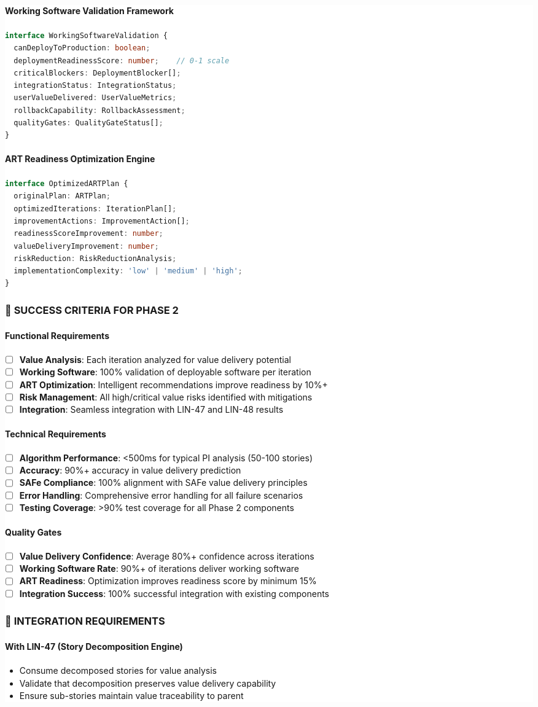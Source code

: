 #### **Working Software Validation Framework**
```typescript
interface WorkingSoftwareValidation {
  canDeployToProduction: boolean;
  deploymentReadinessScore: number;    // 0-1 scale
  criticalBlockers: DeploymentBlocker[];
  integrationStatus: IntegrationStatus;
  userValueDelivered: UserValueMetrics;
  rollbackCapability: RollbackAssessment;
  qualityGates: QualityGateStatus[];
}
```

#### **ART Readiness Optimization Engine**
```typescript
interface OptimizedARTPlan {
  originalPlan: ARTPlan;
  optimizedIterations: IterationPlan[];
  improvementActions: ImprovementAction[];
  readinessScoreImprovement: number;
  valueDeliveryImprovement: number;
  riskReduction: RiskReductionAnalysis;
  implementationComplexity: 'low' | 'medium' | 'high';
}
```

### 🎯 **SUCCESS CRITERIA FOR PHASE 2**

#### **Functional Requirements**
- [ ] **Value Analysis**: Each iteration analyzed for value delivery potential
- [ ] **Working Software**: 100% validation of deployable software per iteration  
- [ ] **ART Optimization**: Intelligent recommendations improve readiness by 10%+
- [ ] **Risk Management**: All high/critical value risks identified with mitigations
- [ ] **Integration**: Seamless integration with LIN-47 and LIN-48 results

#### **Technical Requirements**  
- [ ] **Algorithm Performance**: <500ms for typical PI analysis (50-100 stories)
- [ ] **Accuracy**: 90%+ accuracy in value delivery prediction
- [ ] **SAFe Compliance**: 100% alignment with SAFe value delivery principles
- [ ] **Error Handling**: Comprehensive error handling for all failure scenarios
- [ ] **Testing Coverage**: >90% test coverage for all Phase 2 components

#### **Quality Gates**
- [ ] **Value Delivery Confidence**: Average 80%+ confidence across iterations
- [ ] **Working Software Rate**: 90%+ of iterations deliver working software
- [ ] **ART Readiness**: Optimization improves readiness score by minimum 15%
- [ ] **Integration Success**: 100% successful integration with existing components

### 🔗 **INTEGRATION REQUIREMENTS**

#### **With LIN-47 (Story Decomposition Engine)**
- Consume decomposed stories for value analysis
- Validate that decomposition preserves value delivery capability
- Ensure sub-stories maintain value traceability to parent

